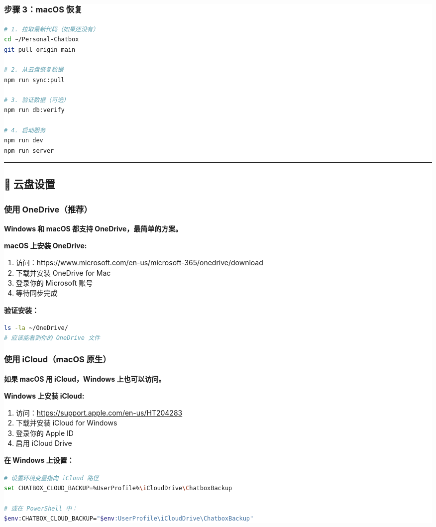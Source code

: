 ### 步骤 3：macOS 恢复

```bash
# 1. 拉取最新代码（如果还没有）
cd ~/Personal-Chatbox
git pull origin main

# 2. 从云盘恢复数据
npm run sync:pull

# 3. 验证数据（可选）
npm run db:verify

# 4. 启动服务
npm run dev
npm run server
```

---

## 🔧 云盘设置

### 使用 OneDrive（推荐）

**Windows 和 macOS 都支持 OneDrive，最简单的方案。**

**macOS 上安装 OneDrive:**
1. 访问：https://www.microsoft.com/en-us/microsoft-365/onedrive/download
2. 下载并安装 OneDrive for Mac
3. 登录你的 Microsoft 账号
4. 等待同步完成

**验证安装：**
```bash
ls -la ~/OneDrive/
# 应该能看到你的 OneDrive 文件
```

### 使用 iCloud（macOS 原生）

**如果 macOS 用 iCloud，Windows 上也可以访问。**

**Windows 上安装 iCloud:**
1. 访问：https://support.apple.com/en-us/HT204283
2. 下载并安装 iCloud for Windows
3. 登录你的 Apple ID
4. 启用 iCloud Drive

**在 Windows 上设置：**
```bash
# 设置环境变量指向 iCloud 路径
set CHATBOX_CLOUD_BACKUP=%UserProfile%\iCloudDrive\ChatboxBackup

# 或在 PowerShell 中：
$env:CHATBOX_CLOUD_BACKUP="$env:UserProfile\iCloudDrive\ChatboxBackup"
```

